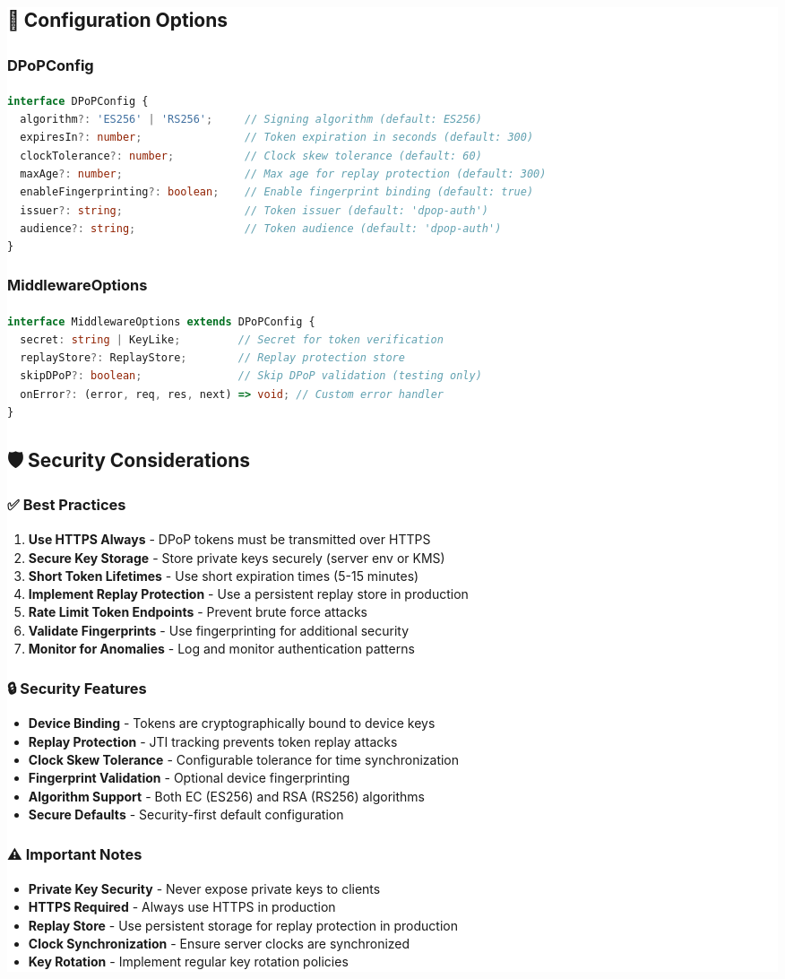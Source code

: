 ## 🔧 Configuration Options

### DPoPConfig

```typescript
interface DPoPConfig {
  algorithm?: 'ES256' | 'RS256';     // Signing algorithm (default: ES256)
  expiresIn?: number;                // Token expiration in seconds (default: 300)
  clockTolerance?: number;           // Clock skew tolerance (default: 60)
  maxAge?: number;                   // Max age for replay protection (default: 300)
  enableFingerprinting?: boolean;    // Enable fingerprint binding (default: true)
  issuer?: string;                   // Token issuer (default: 'dpop-auth')
  audience?: string;                 // Token audience (default: 'dpop-auth')
}
```

### MiddlewareOptions

```typescript
interface MiddlewareOptions extends DPoPConfig {
  secret: string | KeyLike;         // Secret for token verification
  replayStore?: ReplayStore;        // Replay protection store
  skipDPoP?: boolean;               // Skip DPoP validation (testing only)
  onError?: (error, req, res, next) => void; // Custom error handler
}
```

## 🛡️ Security Considerations

### ✅ Best Practices

1. **Use HTTPS Always** - DPoP tokens must be transmitted over HTTPS
2. **Secure Key Storage** - Store private keys securely (server env or KMS)
3. **Short Token Lifetimes** - Use short expiration times (5-15 minutes)
4. **Implement Replay Protection** - Use a persistent replay store in production
5. **Rate Limit Token Endpoints** - Prevent brute force attacks
6. **Validate Fingerprints** - Use fingerprinting for additional security
7. **Monitor for Anomalies** - Log and monitor authentication patterns

### 🔒 Security Features

- **Device Binding** - Tokens are cryptographically bound to device keys
- **Replay Protection** - JTI tracking prevents token replay attacks
- **Clock Skew Tolerance** - Configurable tolerance for time synchronization
- **Fingerprint Validation** - Optional device fingerprinting
- **Algorithm Support** - Both EC (ES256) and RSA (RS256) algorithms
- **Secure Defaults** - Security-first default configuration

### ⚠️ Important Notes

- **Private Key Security** - Never expose private keys to clients
- **HTTPS Required** - Always use HTTPS in production
- **Replay Store** - Use persistent storage for replay protection in production
- **Clock Synchronization** - Ensure server clocks are synchronized
- **Key Rotation** - Implement regular key rotation policies
